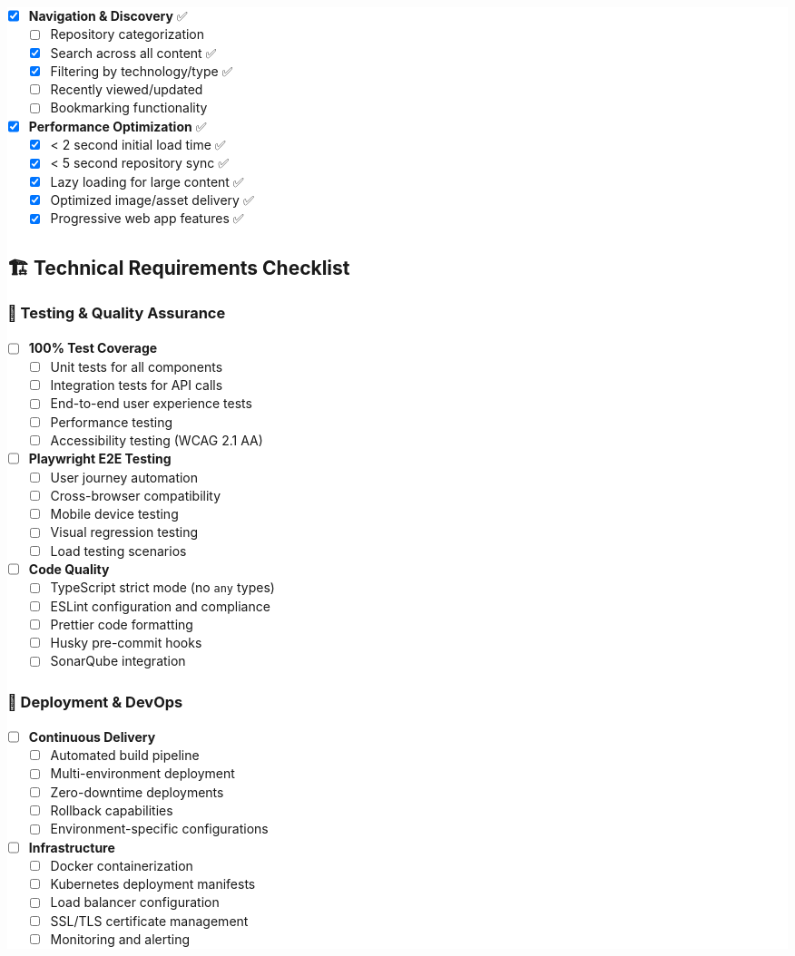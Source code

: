 - [x] **Navigation & Discovery** ✅
  - [ ] Repository categorization
  - [x] Search across all content ✅
  - [x] Filtering by technology/type ✅
  - [ ] Recently viewed/updated
  - [ ] Bookmarking functionality

- [x] **Performance Optimization** ✅
  - [x] < 2 second initial load time ✅
  - [x] < 5 second repository sync ✅
  - [x] Lazy loading for large content ✅
  - [x] Optimized image/asset delivery ✅
  - [x] Progressive web app features ✅

## 🏗️ Technical Requirements Checklist

### 🧪 Testing & Quality Assurance
- [ ] **100% Test Coverage**
  - [ ] Unit tests for all components
  - [ ] Integration tests for API calls
  - [ ] End-to-end user experience tests
  - [ ] Performance testing
  - [ ] Accessibility testing (WCAG 2.1 AA)

- [ ] **Playwright E2E Testing**
  - [ ] User journey automation
  - [ ] Cross-browser compatibility
  - [ ] Mobile device testing
  - [ ] Visual regression testing
  - [ ] Load testing scenarios

- [ ] **Code Quality**
  - [ ] TypeScript strict mode (no `any` types)
  - [ ] ESLint configuration and compliance
  - [ ] Prettier code formatting
  - [ ] Husky pre-commit hooks
  - [ ] SonarQube integration

### 🚀 Deployment & DevOps
- [ ] **Continuous Delivery**
  - [ ] Automated build pipeline
  - [ ] Multi-environment deployment
  - [ ] Zero-downtime deployments
  - [ ] Rollback capabilities
  - [ ] Environment-specific configurations

- [ ] **Infrastructure**
  - [ ] Docker containerization
  - [ ] Kubernetes deployment manifests
  - [ ] Load balancer configuration
  - [ ] SSL/TLS certificate management
  - [ ] Monitoring and alerting
